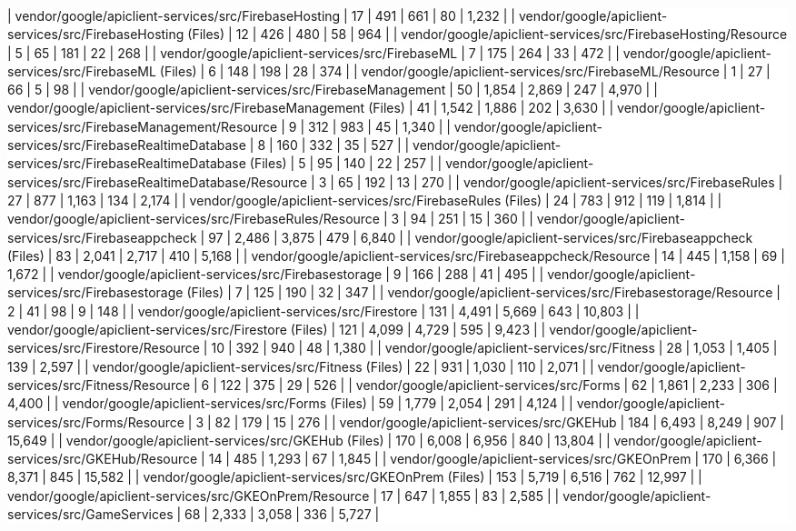 | vendor/google/apiclient-services/src/FirebaseHosting | 17 | 491 | 661 | 80 | 1,232 |
| vendor/google/apiclient-services/src/FirebaseHosting (Files) | 12 | 426 | 480 | 58 | 964 |
| vendor/google/apiclient-services/src/FirebaseHosting/Resource | 5 | 65 | 181 | 22 | 268 |
| vendor/google/apiclient-services/src/FirebaseML | 7 | 175 | 264 | 33 | 472 |
| vendor/google/apiclient-services/src/FirebaseML (Files) | 6 | 148 | 198 | 28 | 374 |
| vendor/google/apiclient-services/src/FirebaseML/Resource | 1 | 27 | 66 | 5 | 98 |
| vendor/google/apiclient-services/src/FirebaseManagement | 50 | 1,854 | 2,869 | 247 | 4,970 |
| vendor/google/apiclient-services/src/FirebaseManagement (Files) | 41 | 1,542 | 1,886 | 202 | 3,630 |
| vendor/google/apiclient-services/src/FirebaseManagement/Resource | 9 | 312 | 983 | 45 | 1,340 |
| vendor/google/apiclient-services/src/FirebaseRealtimeDatabase | 8 | 160 | 332 | 35 | 527 |
| vendor/google/apiclient-services/src/FirebaseRealtimeDatabase (Files) | 5 | 95 | 140 | 22 | 257 |
| vendor/google/apiclient-services/src/FirebaseRealtimeDatabase/Resource | 3 | 65 | 192 | 13 | 270 |
| vendor/google/apiclient-services/src/FirebaseRules | 27 | 877 | 1,163 | 134 | 2,174 |
| vendor/google/apiclient-services/src/FirebaseRules (Files) | 24 | 783 | 912 | 119 | 1,814 |
| vendor/google/apiclient-services/src/FirebaseRules/Resource | 3 | 94 | 251 | 15 | 360 |
| vendor/google/apiclient-services/src/Firebaseappcheck | 97 | 2,486 | 3,875 | 479 | 6,840 |
| vendor/google/apiclient-services/src/Firebaseappcheck (Files) | 83 | 2,041 | 2,717 | 410 | 5,168 |
| vendor/google/apiclient-services/src/Firebaseappcheck/Resource | 14 | 445 | 1,158 | 69 | 1,672 |
| vendor/google/apiclient-services/src/Firebasestorage | 9 | 166 | 288 | 41 | 495 |
| vendor/google/apiclient-services/src/Firebasestorage (Files) | 7 | 125 | 190 | 32 | 347 |
| vendor/google/apiclient-services/src/Firebasestorage/Resource | 2 | 41 | 98 | 9 | 148 |
| vendor/google/apiclient-services/src/Firestore | 131 | 4,491 | 5,669 | 643 | 10,803 |
| vendor/google/apiclient-services/src/Firestore (Files) | 121 | 4,099 | 4,729 | 595 | 9,423 |
| vendor/google/apiclient-services/src/Firestore/Resource | 10 | 392 | 940 | 48 | 1,380 |
| vendor/google/apiclient-services/src/Fitness | 28 | 1,053 | 1,405 | 139 | 2,597 |
| vendor/google/apiclient-services/src/Fitness (Files) | 22 | 931 | 1,030 | 110 | 2,071 |
| vendor/google/apiclient-services/src/Fitness/Resource | 6 | 122 | 375 | 29 | 526 |
| vendor/google/apiclient-services/src/Forms | 62 | 1,861 | 2,233 | 306 | 4,400 |
| vendor/google/apiclient-services/src/Forms (Files) | 59 | 1,779 | 2,054 | 291 | 4,124 |
| vendor/google/apiclient-services/src/Forms/Resource | 3 | 82 | 179 | 15 | 276 |
| vendor/google/apiclient-services/src/GKEHub | 184 | 6,493 | 8,249 | 907 | 15,649 |
| vendor/google/apiclient-services/src/GKEHub (Files) | 170 | 6,008 | 6,956 | 840 | 13,804 |
| vendor/google/apiclient-services/src/GKEHub/Resource | 14 | 485 | 1,293 | 67 | 1,845 |
| vendor/google/apiclient-services/src/GKEOnPrem | 170 | 6,366 | 8,371 | 845 | 15,582 |
| vendor/google/apiclient-services/src/GKEOnPrem (Files) | 153 | 5,719 | 6,516 | 762 | 12,997 |
| vendor/google/apiclient-services/src/GKEOnPrem/Resource | 17 | 647 | 1,855 | 83 | 2,585 |
| vendor/google/apiclient-services/src/GameServices | 68 | 2,333 | 3,058 | 336 | 5,727 |